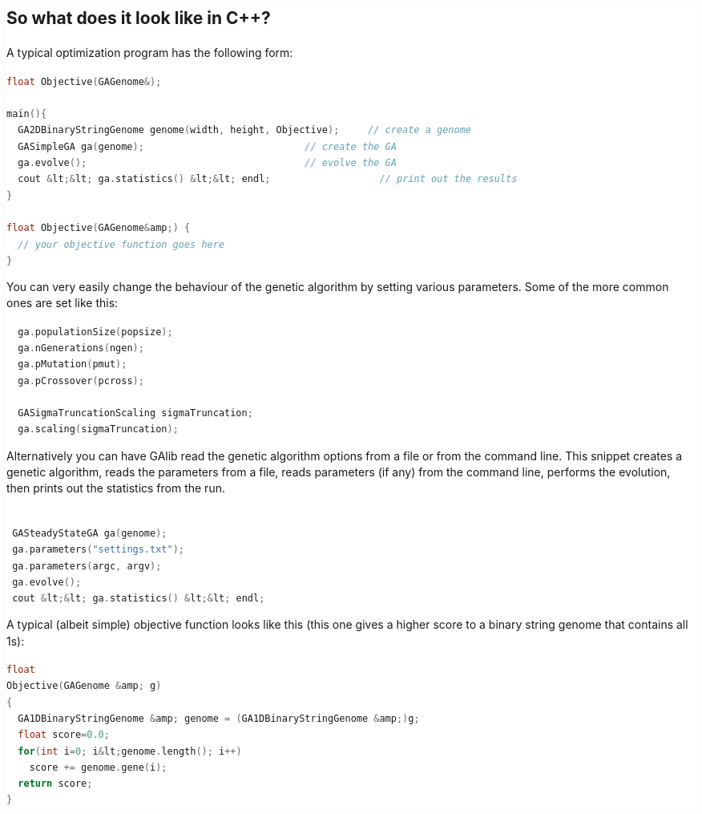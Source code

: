 ## So what does it look like in C++?

A typical optimization program has the following form:

```cpp
float Objective(GAGenome&);

main(){
  GA2DBinaryStringGenome genome(width, height, Objective);     // create a genome
  GASimpleGA ga(genome);                            // create the GA
  ga.evolve();                                      // evolve the GA
  cout &lt;&lt; ga.statistics() &lt;&lt; endl;                   // print out the results
}

float Objective(GAGenome&amp;) {
  // your objective function goes here
}
```

You can very easily change the behaviour of the genetic algorithm by setting various parameters.  Some of the more common ones are set like this:

```cpp
  ga.populationSize(popsize);
  ga.nGenerations(ngen);
  ga.pMutation(pmut);
  ga.pCrossover(pcross);

  GASigmaTruncationScaling sigmaTruncation;
  ga.scaling(sigmaTruncation);
```

Alternatively you can have GAlib read the genetic algorithm options from a file or from the command line.  This snippet creates a genetic algorithm, reads the parameters from a file, reads parameters (if any) from the command line, performs the evolution, then prints out the statistics from the run.

 ```cpp
 
  GASteadyStateGA ga(genome);
  ga.parameters("settings.txt");
  ga.parameters(argc, argv);
  ga.evolve();
  cout &lt;&lt; ga.statistics() &lt;&lt; endl;
```

A typical (albeit simple) objective function looks like this (this one gives a higher score to a binary string genome that contains all 1s):

```cpp
float
Objective(GAGenome &amp; g)
{
  GA1DBinaryStringGenome &amp; genome = (GA1DBinaryStringGenome &amp;)g;
  float score=0.0;
  for(int i=0; i&lt;genome.length(); i++)
    score += genome.gene(i);
  return score;
}
 ```
